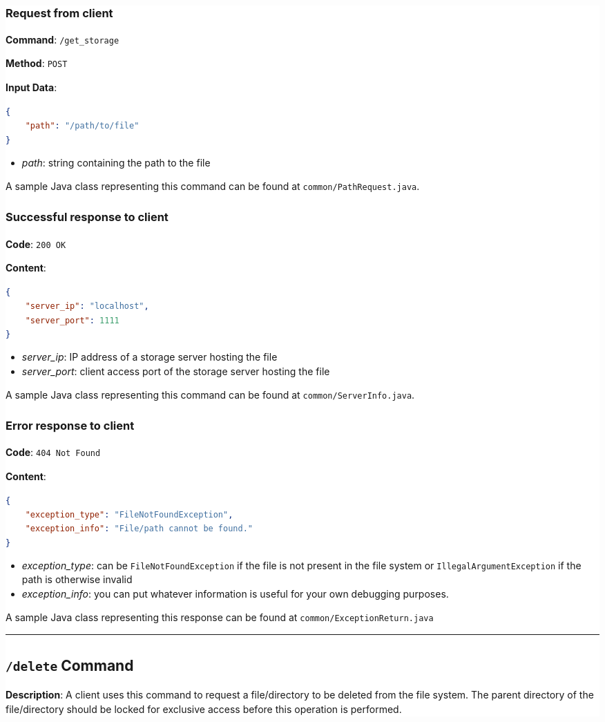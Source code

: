 ### Request from client

**Command**: `/get_storage`

**Method**: `POST`

**Input Data**:
```json
{
    "path": "/path/to/file"
}
```

* *path*: string containing the path to the file

A sample Java class representing this command can be found at `common/PathRequest.java`.

### Successful response to client

**Code**: `200 OK`

**Content**:
```json
{
    "server_ip": "localhost",
    "server_port": 1111
}
```

* *server_ip*: IP address of a storage server hosting the file
* *server_port*: client access port of the storage server hosting the file

A sample Java class representing this command can be found at `common/ServerInfo.java`.

### Error response to client

**Code**: `404 Not Found`

**Content**:
```json
{
    "exception_type": "FileNotFoundException",
    "exception_info": "File/path cannot be found."
}
```

* *exception_type*: can be `FileNotFoundException` if the file is not present in the file system or `IllegalArgumentException` if the path is otherwise invalid
* *exception_info*: you can put whatever information is useful for your own debugging purposes.

A sample Java class representing this response can be found at `common/ExceptionReturn.java`

------

## `/delete` Command

**Description**: A client uses this command to request a file/directory to be deleted from the file system. The
parent directory of the file/directory should be locked for exclusive access before this operation is performed.
